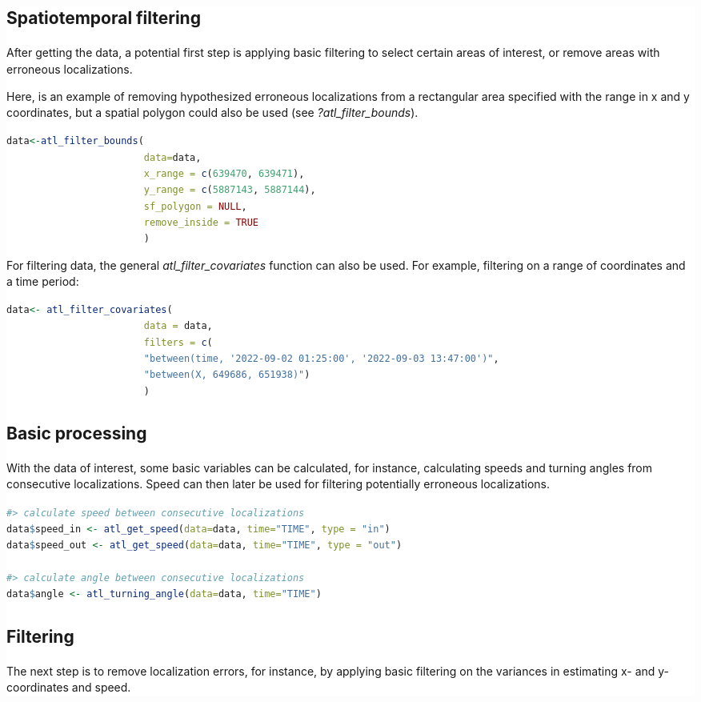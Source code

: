 ## Spatiotemporal filtering

After getting the data, a potential first step is applying basic
filtering to select certain areas of interest, or remove areas with
erroneous localizations.

Here, is an example of removing hypothesized erroneous localizations
from a rectangular area specified with the range in x and y coordinates,
but a spatial polygon could also be used (see *?atl_filter_bounds*).

``` r
data<-atl_filter_bounds(
                        data=data,
                        x_range = c(639470, 639471),
                        y_range = c(5887143, 5887144),
                        sf_polygon = NULL,
                        remove_inside = TRUE
                        )
```

For filtering data, the general *atl_filter_covariates* function can
also be used. For example, filtering on a range of coordinates and a
time period:

``` r
data<- atl_filter_covariates(
                        data = data,
                        filters = c(
                        "between(time, '2022-09-02 01:25:00', '2022-09-03 13:47:00')",
                        "between(X, 649686, 651938)") 
                        )               
```

## Basic processing

With the data of interest, some basic variables can be calculated, for
instance, calculating speeds and turning angles from consecutive
localizations. Speed can then later be used for filtering potentially
erroneous localizations.

``` r
#> calculate speed between consecutive localizations        
data$speed_in <- atl_get_speed(data=data, time="TIME", type = "in") 
data$speed_out <- atl_get_speed(data=data, time="TIME", type = "out") 

#> calculate angle between consecutive localizations        
data$angle <- atl_turning_angle(data=data, time="TIME") 
```

## Filtering

The next step is to remove localization errors, for instance, by
applying basic filtering on the variances in estimating x- and
y-coordinates and speed.
